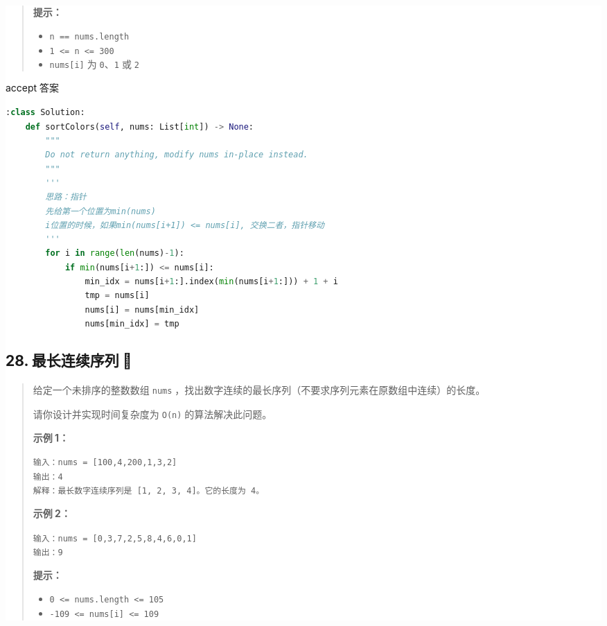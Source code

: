 > **提示：**
>
> - `n == nums.length`
> - `1 <= n <= 300`
> - `nums[i]` 为 `0`、`1` 或 `2`

accept 答案

```python
:class Solution:
    def sortColors(self, nums: List[int]) -> None:
        """
        Do not return anything, modify nums in-place instead.
        """
        '''
        思路：指针
        先给第一个位置为min(nums)
        i位置的时候，如果min(nums[i+1]) <= nums[i], 交换二者，指针移动
        '''
        for i in range(len(nums)-1):
            if min(nums[i+1:]) <= nums[i]:
                min_idx = nums[i+1:].index(min(nums[i+1:])) + 1 + i
                tmp = nums[i]
                nums[i] = nums[min_idx]
                nums[min_idx] = tmp
```

## 28. 最长连续序列 <a name="longest_con_array">📌</a>

> 给定一个未排序的整数数组 `nums` ，找出数字连续的最长序列（不要求序列元素在原数组中连续）的长度。
>
> 请你设计并实现时间复杂度为 `O(n)` 的算法解决此问题。
>
>  
>
> **示例 1：**
>
> ```
> 输入：nums = [100,4,200,1,3,2]
> 输出：4
> 解释：最长数字连续序列是 [1, 2, 3, 4]。它的长度为 4。
> ```
>
> **示例 2：**
>
> ```
> 输入：nums = [0,3,7,2,5,8,4,6,0,1]
> 输出：9
> ```
>
>  
>
> **提示：**
>
> - `0 <= nums.length <= 105`
> - `-109 <= nums[i] <= 109`
